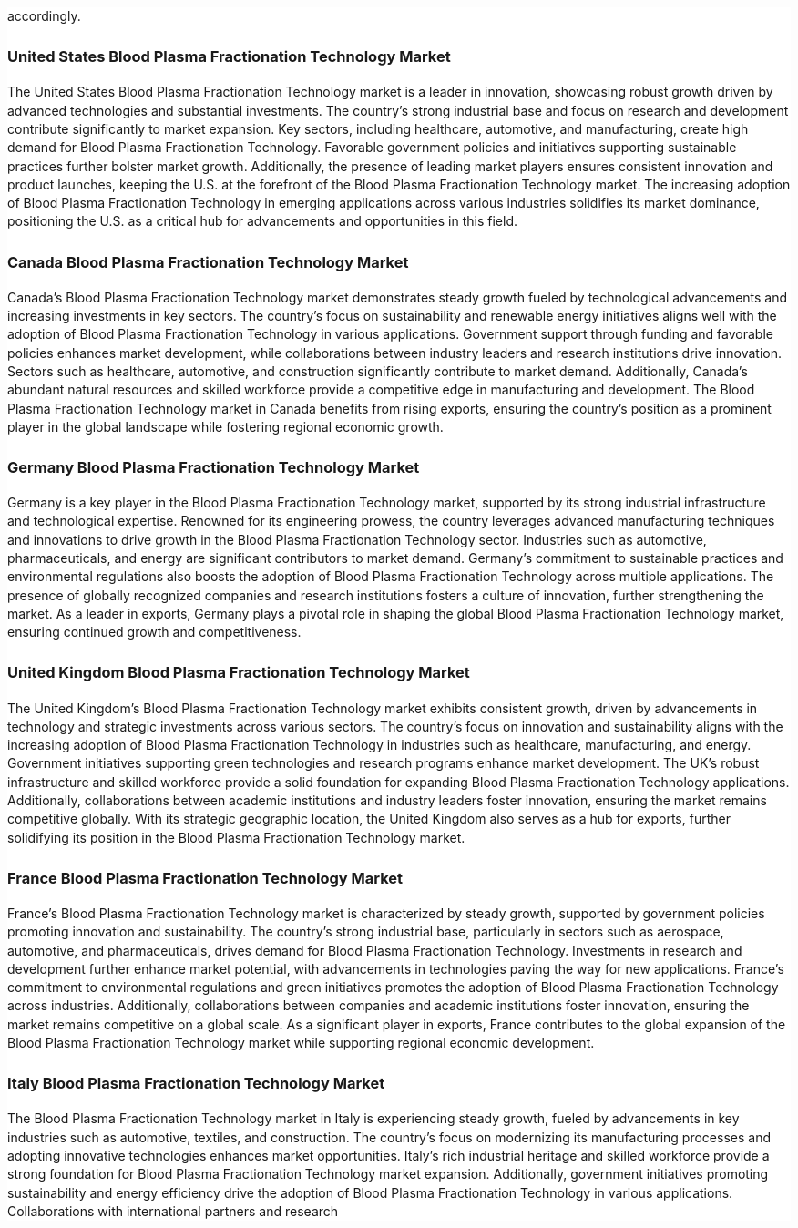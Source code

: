accordingly.</p><h3>United States Blood Plasma Fractionation Technology Market</h3><p>The United States Blood Plasma Fractionation Technology market is a leader in innovation, showcasing robust growth driven by advanced technologies and substantial investments. The country&rsquo;s strong industrial base and focus on research and development contribute significantly to market expansion. Key sectors, including healthcare, automotive, and manufacturing, create high demand for Blood Plasma Fractionation Technology. Favorable government policies and initiatives supporting sustainable practices further bolster market growth. Additionally, the presence of leading market players ensures consistent innovation and product launches, keeping the U.S. at the forefront of the Blood Plasma Fractionation Technology market. The increasing adoption of Blood Plasma Fractionation Technology in emerging applications across various industries solidifies its market dominance, positioning the U.S. as a critical hub for advancements and opportunities in this field.</p><h3>Canada Blood Plasma Fractionation Technology Market</h3><p>Canada&rsquo;s Blood Plasma Fractionation Technology market demonstrates steady growth fueled by technological advancements and increasing investments in key sectors. The country&rsquo;s focus on sustainability and renewable energy initiatives aligns well with the adoption of Blood Plasma Fractionation Technology in various applications. Government support through funding and favorable policies enhances market development, while collaborations between industry leaders and research institutions drive innovation. Sectors such as healthcare, automotive, and construction significantly contribute to market demand. Additionally, Canada&rsquo;s abundant natural resources and skilled workforce provide a competitive edge in manufacturing and development. The Blood Plasma Fractionation Technology market in Canada benefits from rising exports, ensuring the country&rsquo;s position as a prominent player in the global landscape while fostering regional economic growth.</p><h3>Germany Blood Plasma Fractionation Technology Market</h3><p>Germany is a key player in the Blood Plasma Fractionation Technology market, supported by its strong industrial infrastructure and technological expertise. Renowned for its engineering prowess, the country leverages advanced manufacturing techniques and innovations to drive growth in the Blood Plasma Fractionation Technology sector. Industries such as automotive, pharmaceuticals, and energy are significant contributors to market demand. Germany&rsquo;s commitment to sustainable practices and environmental regulations also boosts the adoption of Blood Plasma Fractionation Technology across multiple applications. The presence of globally recognized companies and research institutions fosters a culture of innovation, further strengthening the market. As a leader in exports, Germany plays a pivotal role in shaping the global Blood Plasma Fractionation Technology market, ensuring continued growth and competitiveness.</p><h3>United Kingdom Blood Plasma Fractionation Technology Market</h3><p>The United Kingdom&rsquo;s Blood Plasma Fractionation Technology market exhibits consistent growth, driven by advancements in technology and strategic investments across various sectors. The country&rsquo;s focus on innovation and sustainability aligns with the increasing adoption of Blood Plasma Fractionation Technology in industries such as healthcare, manufacturing, and energy. Government initiatives supporting green technologies and research programs enhance market development. The UK&rsquo;s robust infrastructure and skilled workforce provide a solid foundation for expanding Blood Plasma Fractionation Technology applications. Additionally, collaborations between academic institutions and industry leaders foster innovation, ensuring the market remains competitive globally. With its strategic geographic location, the United Kingdom also serves as a hub for exports, further solidifying its position in the Blood Plasma Fractionation Technology market.</p><h3>France Blood Plasma Fractionation Technology Market</h3><p>France&rsquo;s Blood Plasma Fractionation Technology market is characterized by steady growth, supported by government policies promoting innovation and sustainability. The country&rsquo;s strong industrial base, particularly in sectors such as aerospace, automotive, and pharmaceuticals, drives demand for Blood Plasma Fractionation Technology. Investments in research and development further enhance market potential, with advancements in technologies paving the way for new applications. France&rsquo;s commitment to environmental regulations and green initiatives promotes the adoption of Blood Plasma Fractionation Technology across industries. Additionally, collaborations between companies and academic institutions foster innovation, ensuring the market remains competitive on a global scale. As a significant player in exports, France contributes to the global expansion of the Blood Plasma Fractionation Technology market while supporting regional economic development.</p><h3>Italy Blood Plasma Fractionation Technology Market</h3><p>The Blood Plasma Fractionation Technology market in Italy is experiencing steady growth, fueled by advancements in key industries such as automotive, textiles, and construction. The country&rsquo;s focus on modernizing its manufacturing processes and adopting innovative technologies enhances market opportunities. Italy&rsquo;s rich industrial heritage and skilled workforce provide a strong foundation for Blood Plasma Fractionation Technology market expansion. Additionally, government initiatives promoting sustainability and energy efficiency drive the adoption of Blood Plasma Fractionation Technology in various applications. Collaborations with international partners and research